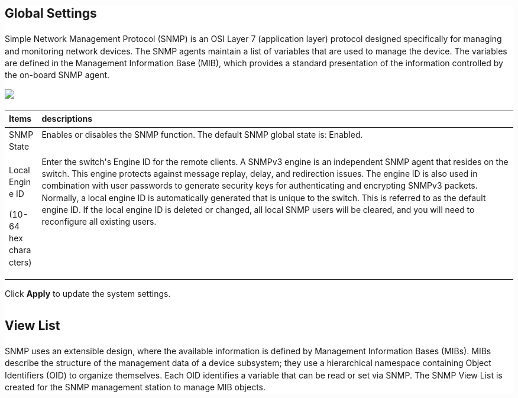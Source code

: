 ## **Global Settings**

Simple Network Management Protocol \(SNMP\) is an OSI Layer 7 \(application layer\) protocol designed specifically for managing and monitoring network devices. The SNMP agents maintain a list of variables that are used to manage the device. The variables are defined in the Management Information Base \(MIB\), which provides a standard presentation of the information controlled by the on-board SNMP agent.

![](https://lh4.googleusercontent.com/-2dhbu8tPtHplJfcRPFTAJ-r13q5pn6fYfy1CRpuRuGXmTrisj3xomgiuevWGIPYGwKvBs-fwwvc4iRntO2bgT3BuPPqwbPaYfTFsuLU0uFMwlpQI2EK281j4AkE_tQskT2Lpnw)

<table>
  <thead>
    <tr>
      <th style="text-align:left"><b>Items</b>
      </th>
      <th style="text-align:left">descriptions</th>
    </tr>
  </thead>
  <tbody>
    <tr>
      <td style="text-align:left">SNMP State</td>
      <td style="text-align:left">Enables or disables the SNMP function. The default SNMP global state is:
        Enabled.</td>
    </tr>
    <tr>
      <td style="text-align:left">
        <p>Local Engine ID</p>
        <p>(10-64 hex characters)</p>
      </td>
      <td style="text-align:left">Enter the switch&apos;s Engine ID for the remote clients. A SNMPv3 engine
        is an independent SNMP agent that resides on the switch. This engine protects
        against message replay, delay, and redirection issues. The engine ID is
        also used in combination with user passwords to generate security keys
        for authenticating and encrypting SNMPv3 packets. Normally, a local engine
        ID is automatically generated that is unique to the switch. This is referred
        to as the default engine ID. If the local engine ID is deleted or changed,
        all local SNMP users will be cleared, and you will need to reconfigure
        all existing users.</td>
    </tr>
  </tbody>
</table>

Click **Apply** to update the system settings.

## **View List**

SNMP uses an extensible design, where the available information is defined by Management Information Bases \(MIBs\). MIBs describe the structure of the management data of a device subsystem; they use a hierarchical namespace containing Object Identifiers \(OID\) to organize themselves. Each OID identifies a variable that can be read or set via SNMP. The SNMP View List is created for the SNMP management station to manage MIB objects.

